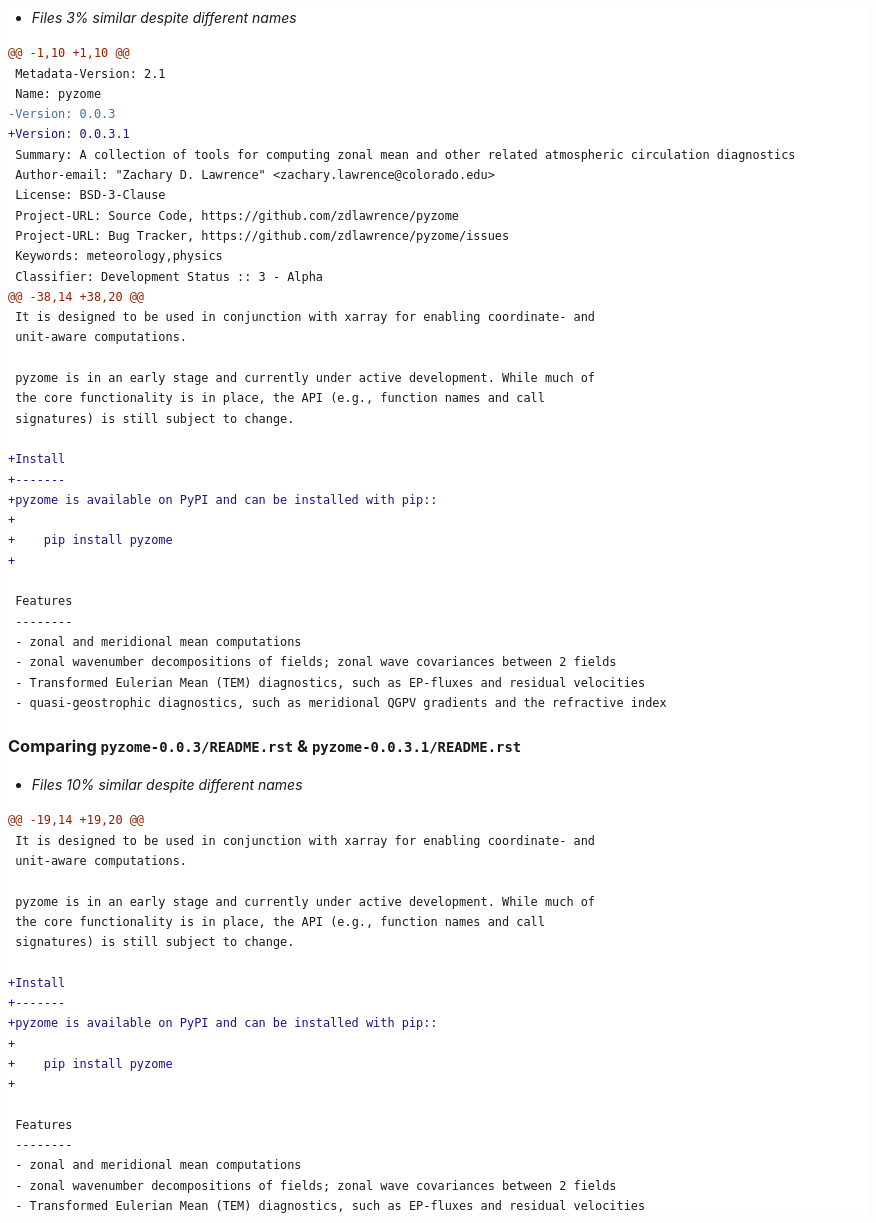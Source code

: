  * *Files 3% similar despite different names*

```diff
@@ -1,10 +1,10 @@
 Metadata-Version: 2.1
 Name: pyzome
-Version: 0.0.3
+Version: 0.0.3.1
 Summary: A collection of tools for computing zonal mean and other related atmospheric circulation diagnostics
 Author-email: "Zachary D. Lawrence" <zachary.lawrence@colorado.edu>
 License: BSD-3-Clause
 Project-URL: Source Code, https://github.com/zdlawrence/pyzome
 Project-URL: Bug Tracker, https://github.com/zdlawrence/pyzome/issues
 Keywords: meteorology,physics
 Classifier: Development Status :: 3 - Alpha
@@ -38,14 +38,20 @@
 It is designed to be used in conjunction with xarray for enabling coordinate- and 
 unit-aware computations. 
 
 pyzome is in an early stage and currently under active development. While much of 
 the core functionality is in place, the API (e.g., function names and call 
 signatures) is still subject to change.
 
+Install
+-------
+pyzome is available on PyPI and can be installed with pip::
+
+    pip install pyzome
+
 
 Features
 --------
 - zonal and meridional mean computations
 - zonal wavenumber decompositions of fields; zonal wave covariances between 2 fields
 - Transformed Eulerian Mean (TEM) diagnostics, such as EP-fluxes and residual velocities
 - quasi-geostrophic diagnostics, such as meridional QGPV gradients and the refractive index
```

### Comparing `pyzome-0.0.3/README.rst` & `pyzome-0.0.3.1/README.rst`

 * *Files 10% similar despite different names*

```diff
@@ -19,14 +19,20 @@
 It is designed to be used in conjunction with xarray for enabling coordinate- and 
 unit-aware computations. 
 
 pyzome is in an early stage and currently under active development. While much of 
 the core functionality is in place, the API (e.g., function names and call 
 signatures) is still subject to change.
 
+Install
+-------
+pyzome is available on PyPI and can be installed with pip::
+
+    pip install pyzome
+
 
 Features
 --------
 - zonal and meridional mean computations
 - zonal wavenumber decompositions of fields; zonal wave covariances between 2 fields
 - Transformed Eulerian Mean (TEM) diagnostics, such as EP-fluxes and residual velocities
```